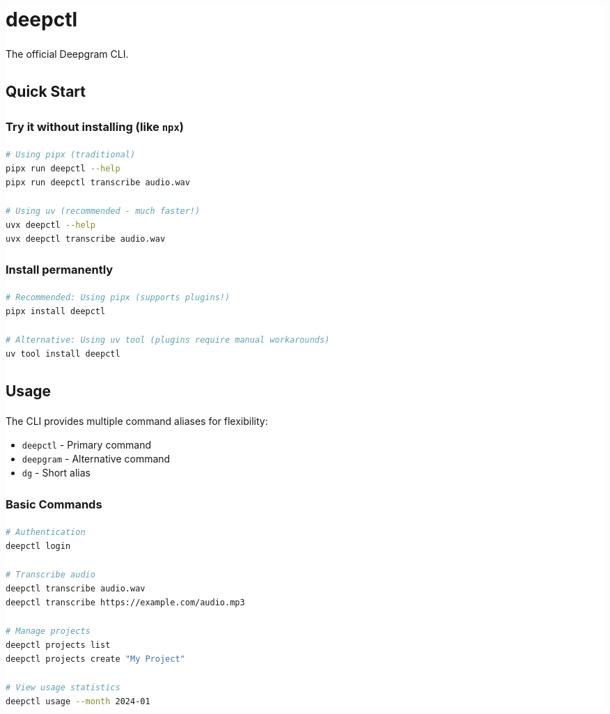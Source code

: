 # deepctl

The official Deepgram CLI.

## Quick Start

### Try it without installing (like `npx`)

```bash
# Using pipx (traditional)
pipx run deepctl --help
pipx run deepctl transcribe audio.wav

# Using uv (recommended - much faster!)
uvx deepctl --help
uvx deepctl transcribe audio.wav
```

### Install permanently

```bash
# Recommended: Using pipx (supports plugins!)
pipx install deepctl

# Alternative: Using uv tool (plugins require manual workarounds)
uv tool install deepctl
```

## Usage

The CLI provides multiple command aliases for flexibility:

- `deepctl` - Primary command
- `deepgram` - Alternative command
- `dg` - Short alias

### Basic Commands

```bash
# Authentication
deepctl login

# Transcribe audio
deepctl transcribe audio.wav
deepctl transcribe https://example.com/audio.mp3

# Manage projects
deepctl projects list
deepctl projects create "My Project"

# View usage statistics
deepctl usage --month 2024-01
```
